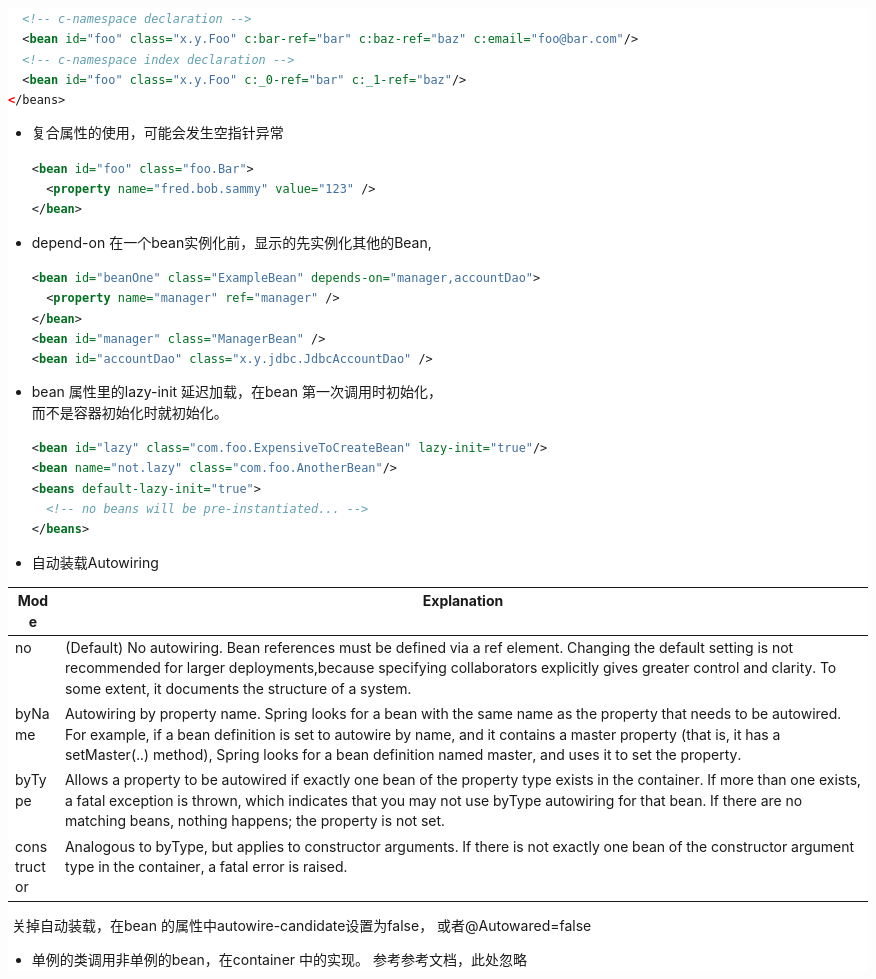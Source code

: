   ```xml
	<!-- c-namespace declaration -->
	<bean id="foo" class="x.y.Foo" c:bar-ref="bar" c:baz-ref="baz" c:email="foo@bar.com"/>
	<!-- c-namespace index declaration -->
	<bean id="foo" class="x.y.Foo" c:_0-ref="bar" c:_1-ref="baz"/>
  </beans>
  ```
  
* 复合属性的使用，可能会发生空指针异常


  ```xml
  <bean id="foo" class="foo.Bar">
	<property name="fred.bob.sammy" value="123" />
  </bean>
  ```
* depend-on
  在一个bean实例化前，显示的先实例化其他的Bean,
  

  ```xml
  <bean id="beanOne" class="ExampleBean" depends-on="manager,accountDao">
	<property name="manager" ref="manager" />
  </bean>
  <bean id="manager" class="ManagerBean" />
  <bean id="accountDao" class="x.y.jdbc.JdbcAccountDao" />
  ```
  

* bean 属性里的lazy-init 延迟加载，在bean 第一次调用时初始化，<br />
  而不是容器初始化时就初始化。<br />
  

  ```xml
  <bean id="lazy" class="com.foo.ExpensiveToCreateBean" lazy-init="true"/>
  <bean name="not.lazy" class="com.foo.AnotherBean"/>
  <beans default-lazy-init="true">
    <!-- no beans will be pre-instantiated... -->
  </beans>
  ```
  
* 自动装载Autowiring


 | Mode | Explanation| 
  | ------ | ------ |
  |no    | (Default) No autowiring. Bean references must be defined via a ref element. Changing the default setting is not recommended for larger deployments,because specifying collaborators explicitly gives greater control and clarity. To some extent, it documents the structure of a system. | 
  | byName  |Autowiring by property name. Spring looks for a bean with the same name as the property that needs to be autowired. For example, if a bean definition is set to autowire by name, and it contains a master property (that is, it has a setMaster(..) method), Spring looks for a bean definition named master, and uses it to set the property. |
  | byType | Allows a property to be autowired if exactly one bean of the property type exists in the container. If more than one exists, a fatal exception is thrown, which indicates that you may not use byType autowiring for that bean. If there are no matching beans, nothing happens; the property is not set. |
  | constructor  | Analogous to byType, but applies to constructor arguments. If there is not exactly one bean of the constructor argument type in the container, a fatal error is raised.|
  
  
  关掉自动装载，在bean 的属性中autowire-candidate设置为false， 或者@Autowared=false
 
* 单例的类调用非单例的bean，在container 中的实现。
  参考参考文档，此处忽略
  